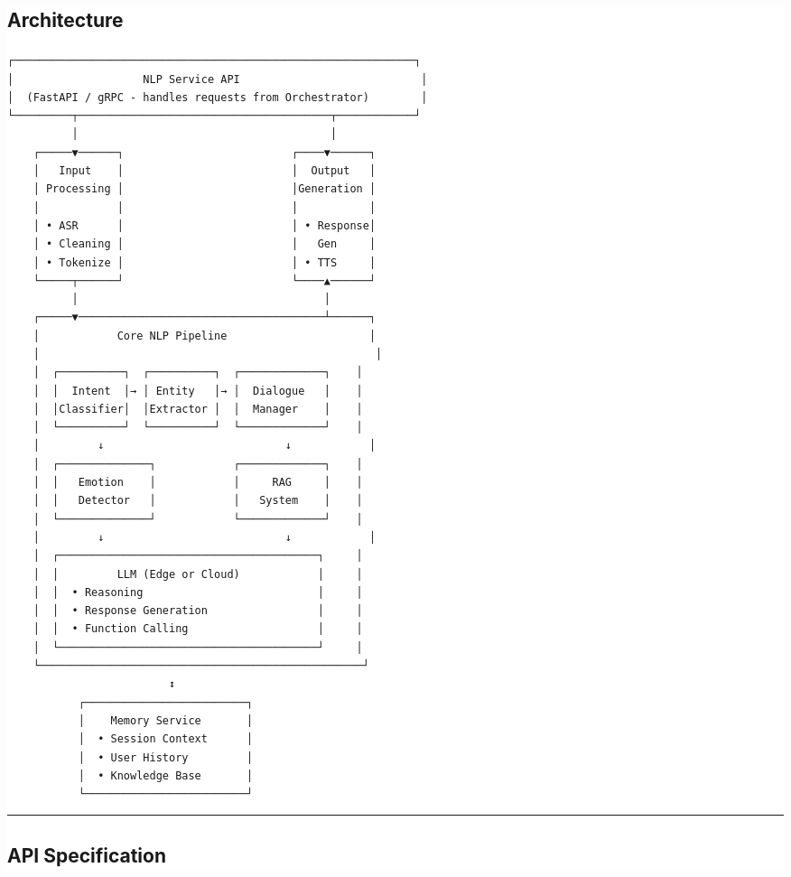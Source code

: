 
## Architecture

```
┌──────────────────────────────────────────────────────────────┐
│                    NLP Service API                            │
│  (FastAPI / gRPC - handles requests from Orchestrator)        │
└─────────┬───────────────────────────────────────┬────────────┘
          │                                       │
    ┌─────▼──────┐                          ┌────▼──────┐
    │   Input    │                          │  Output   │
    │ Processing │                          │Generation │
    │            │                          │           │
    │ • ASR      │                          │ • Response│
    │ • Cleaning │                          │   Gen     │
    │ • Tokenize │                          │ • TTS     │
    └─────┬──────┘                          └────▲──────┘
          │                                      │
    ┌─────▼──────────────────────────────────────┴──────┐
    │            Core NLP Pipeline                      │
    │                                                    │
    │  ┌──────────┐  ┌──────────┐  ┌─────────────┐    │
    │  │  Intent  │→ │ Entity   │→ │  Dialogue   │    │
    │  │Classifier│  │Extractor │  │  Manager    │    │
    │  └──────────┘  └──────────┘  └─────────────┘    │
    │         ↓                            ↓            │
    │  ┌──────────────┐            ┌─────────────┐    │
    │  │   Emotion    │            │     RAG     │    │
    │  │   Detector   │            │   System    │    │
    │  └──────────────┘            └─────────────┘    │
    │         ↓                            ↓            │
    │  ┌────────────────────────────────────────┐     │
    │  │         LLM (Edge or Cloud)            │     │
    │  │  • Reasoning                           │     │
    │  │  • Response Generation                 │     │
    │  │  • Function Calling                    │     │
    │  └────────────────────────────────────────┘     │
    └──────────────────────────────────────────────────┘
                         ↕
           ┌─────────────────────────┐
           │    Memory Service       │
           │  • Session Context      │
           │  • User History         │
           │  • Knowledge Base       │
           └─────────────────────────┘
```

---

## API Specification
